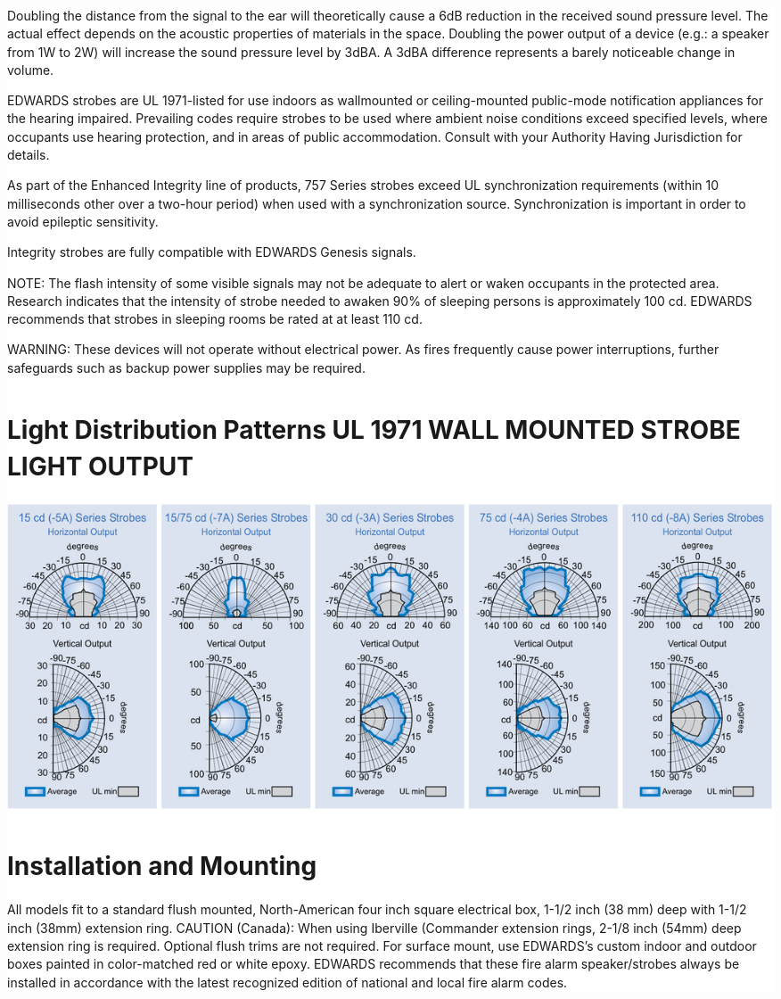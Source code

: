 Doubling the distance from the signal to the ear will theoretically cause a 6dB reduction in the received sound pressure level. The actual effect depends on the acoustic properties of materials in the space. Doubling the power output of a device (e.g.: a speaker from 1W to 2W) will increase the sound pressure level by 3dBA. A 3dBA difference represents a barely noticeable change in volume.  

EDWARDS strobes are UL 1971-listed for use indoors as wallmounted or ceiling-mounted public-mode notification appliances for the hearing impaired. Prevailing codes require strobes to be used where ambient noise conditions exceed specified levels, where occupants use hearing protection, and in areas of public accommodation. Consult with your Authority Having Jurisdiction for details.  

As part of the Enhanced Integrity line of products, 757 Series strobes exceed UL synchronization requirements (within 10 milliseconds other over a two-hour period) when used with a synchronization source.  Synchronization is important in order to avoid epileptic sensitivity.  

Integrity strobes are fully compatible with EDWARDS Genesis signals.  

NOTE: The flash intensity of some visible signals may not be adequate to alert or waken occupants in the protected area. Research indicates that the intensity of strobe needed to awaken $90\%$ of sleeping persons is approximately 100 cd. EDWARDS recommends that strobes in sleeping rooms be rated at at least 110 cd.  

WARNING: These devices will not operate without electrical power. As fires frequently cause power interruptions, further safeguards such as backup power supplies may be required.  

# Light Distribution Patterns UL 1971 WALL MOUNTED STROBE LIGHT OUTPUT  

![](images/654a5754c5e94da9f8fcc444ab6e83351a68207c03e8d1498b3850db2ca77247.jpg)  

# Installation and Mounting  

All models fit to a standard flush mounted, North-American four inch square electrical box, 1-1/2 inch (38 mm) deep with 1-1/2 inch (38mm) extension ring. CAUTION (Canada): When using Iberville (Commander extension rings, 2-1/8 inch (54mm) deep extension ring is required. Optional flush trims are not required. For surface mount, use EDWARDS’s custom indoor and outdoor boxes painted in color-matched red or white epoxy. EDWARDS recommends that these fire alarm speaker/strobes always be installed in accordance with the latest recognized edition of national and local fire alarm codes.  
